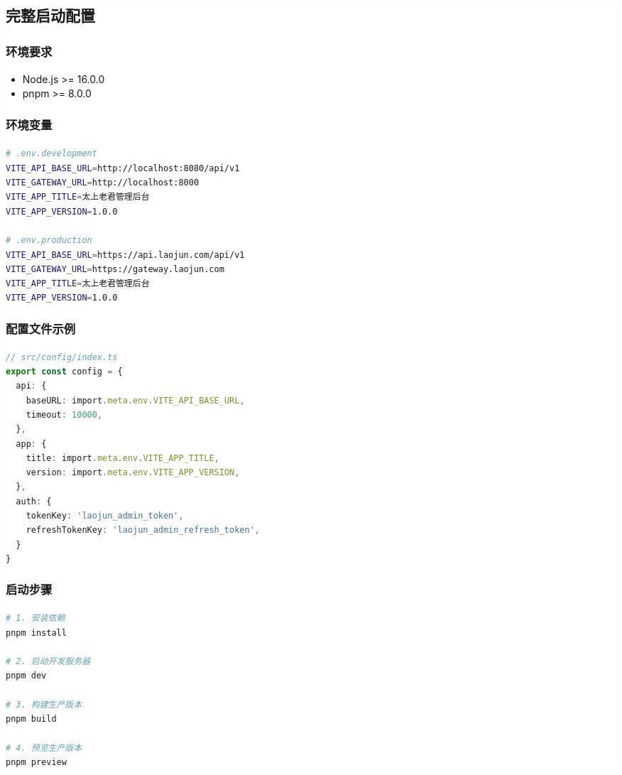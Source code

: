 ## 完整启动配置

### 环境要求
- Node.js >= 16.0.0
- pnpm >= 8.0.0

### 环境变量
```bash
# .env.development
VITE_API_BASE_URL=http://localhost:8080/api/v1
VITE_GATEWAY_URL=http://localhost:8000
VITE_APP_TITLE=太上老君管理后台
VITE_APP_VERSION=1.0.0

# .env.production
VITE_API_BASE_URL=https://api.laojun.com/api/v1
VITE_GATEWAY_URL=https://gateway.laojun.com
VITE_APP_TITLE=太上老君管理后台
VITE_APP_VERSION=1.0.0
```

### 配置文件示例
```typescript
// src/config/index.ts
export const config = {
  api: {
    baseURL: import.meta.env.VITE_API_BASE_URL,
    timeout: 10000,
  },
  app: {
    title: import.meta.env.VITE_APP_TITLE,
    version: import.meta.env.VITE_APP_VERSION,
  },
  auth: {
    tokenKey: 'laojun_admin_token',
    refreshTokenKey: 'laojun_admin_refresh_token',
  }
}
```

### 启动步骤
```bash
# 1. 安装依赖
pnpm install

# 2. 启动开发服务器
pnpm dev

# 3. 构建生产版本
pnpm build

# 4. 预览生产版本
pnpm preview
```
